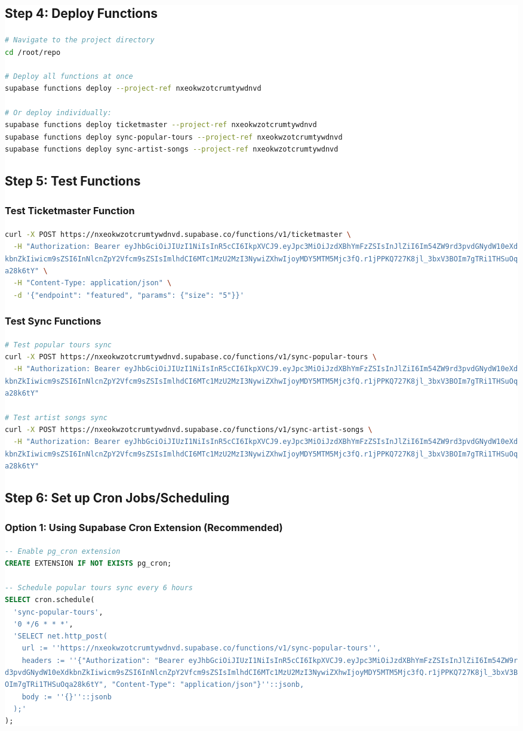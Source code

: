## Step 4: Deploy Functions

```bash
# Navigate to the project directory
cd /root/repo

# Deploy all functions at once
supabase functions deploy --project-ref nxeokwzotcrumtywdnvd

# Or deploy individually:
supabase functions deploy ticketmaster --project-ref nxeokwzotcrumtywdnvd
supabase functions deploy sync-popular-tours --project-ref nxeokwzotcrumtywdnvd
supabase functions deploy sync-artist-songs --project-ref nxeokwzotcrumtywdnvd
```

## Step 5: Test Functions

### Test Ticketmaster Function
```bash
curl -X POST https://nxeokwzotcrumtywdnvd.supabase.co/functions/v1/ticketmaster \
  -H "Authorization: Bearer eyJhbGciOiJIUzI1NiIsInR5cCI6IkpXVCJ9.eyJpc3MiOiJzdXBhYmFzZSIsInJlZiI6Im54ZW9rd3pvdGNydW10eXdkbnZkIiwicm9sZSI6InNlcnZpY2Vfcm9sZSIsImlhdCI6MTc1MzU2MzI3NywiZXhwIjoyMDY5MTM5Mjc3fQ.r1jPPKQ727K8jl_3bxV3BOIm7gTRi1THSuOqa28k6tY" \
  -H "Content-Type: application/json" \
  -d '{"endpoint": "featured", "params": {"size": "5"}}'
```

### Test Sync Functions
```bash
# Test popular tours sync
curl -X POST https://nxeokwzotcrumtywdnvd.supabase.co/functions/v1/sync-popular-tours \
  -H "Authorization: Bearer eyJhbGciOiJIUzI1NiIsInR5cCI6IkpXVCJ9.eyJpc3MiOiJzdXBhYmFzZSIsInJlZiI6Im54ZW9rd3pvdGNydW10eXdkbnZkIiwicm9sZSI6InNlcnZpY2Vfcm9sZSIsImlhdCI6MTc1MzU2MzI3NywiZXhwIjoyMDY5MTM5Mjc3fQ.r1jPPKQ727K8jl_3bxV3BOIm7gTRi1THSuOqa28k6tY"

# Test artist songs sync
curl -X POST https://nxeokwzotcrumtywdnvd.supabase.co/functions/v1/sync-artist-songs \
  -H "Authorization: Bearer eyJhbGciOiJIUzI1NiIsInR5cCI6IkpXVCJ9.eyJpc3MiOiJzdXBhYmFzZSIsInJlZiI6Im54ZW9rd3pvdGNydW10eXdkbnZkIiwicm9sZSI6InNlcnZpY2Vfcm9sZSIsImlhdCI6MTc1MzU2MzI3NywiZXhwIjoyMDY5MTM5Mjc3fQ.r1jPPKQ727K8jl_3bxV3BOIm7gTRi1THSuOqa28k6tY"
```

## Step 6: Set up Cron Jobs/Scheduling

### Option 1: Using Supabase Cron Extension (Recommended)
```sql
-- Enable pg_cron extension
CREATE EXTENSION IF NOT EXISTS pg_cron;

-- Schedule popular tours sync every 6 hours
SELECT cron.schedule(
  'sync-popular-tours',
  '0 */6 * * *',
  'SELECT net.http_post(
    url := ''https://nxeokwzotcrumtywdnvd.supabase.co/functions/v1/sync-popular-tours'',
    headers := ''{"Authorization": "Bearer eyJhbGciOiJIUzI1NiIsInR5cCI6IkpXVCJ9.eyJpc3MiOiJzdXBhYmFzZSIsInJlZiI6Im54ZW9rd3pvdGNydW10eXdkbnZkIiwicm9sZSI6InNlcnZpY2Vfcm9sZSIsImlhdCI6MTc1MzU2MzI3NywiZXhwIjoyMDY5MTM5Mjc3fQ.r1jPPKQ727K8jl_3bxV3BOIm7gTRi1THSuOqa28k6tY", "Content-Type": "application/json"}''::jsonb,
    body := ''{}''::jsonb
  );'
);
```
